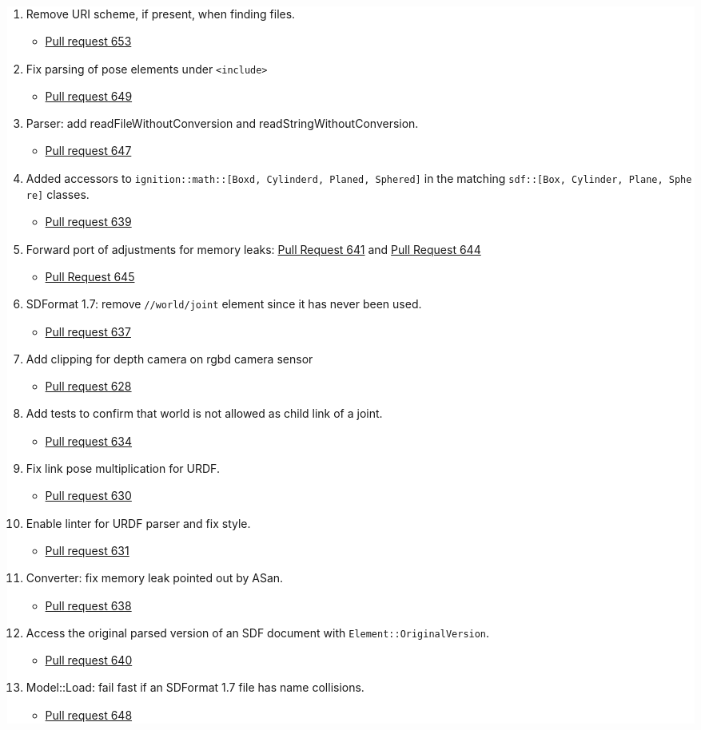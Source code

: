 1. Remove URI scheme, if present, when finding files.
    * [Pull request 653](https://osrf-migration.github.io/sdformat-gh-pages/#!/osrf/sdformat/pull-requests/653)

1. Fix parsing of pose elements under `<include>`
    * [Pull request 649](https://osrf-migration.github.io/sdformat-gh-pages/#!/osrf/sdformat/pull-requests/649)

1. Parser: add readFileWithoutConversion and readStringWithoutConversion.
    * [Pull request 647](https://osrf-migration.github.io/sdformat-gh-pages/#!/osrf/sdformat/pull-requests/647)

1. Added accessors to `ignition::math::[Boxd, Cylinderd, Planed, Sphered]`
   in the matching `sdf::[Box, Cylinder, Plane, Sphere]` classes.
    * [Pull request 639](https://osrf-migration.github.io/sdformat-gh-pages/#!/osrf/sdformat/pull-requests/639)

1. Forward port of adjustments for memory leaks:
   [Pull Request 641](https://osrf-migration.github.io/sdformat-gh-pages/#!/osrf/sdformat/pull-requests/641) and
   [Pull Request 644](https://osrf-migration.github.io/sdformat-gh-pages/#!/osrf/sdformat/pull-requests/644)
    * [Pull Request 645](https://osrf-migration.github.io/sdformat-gh-pages/#!/osrf/sdformat/pull-requests/645)

1. SDFormat 1.7: remove `//world/joint` element since it has never been used.
    * [Pull request 637](https://osrf-migration.github.io/sdformat-gh-pages/#!/osrf/sdformat/pull-requests/637)

1. Add clipping for depth camera on rgbd camera sensor
    * [Pull request 628](https://osrf-migration.github.io/sdformat-gh-pages/#!/osrf/sdformat/pull-requests/628)

1. Add tests to confirm that world is not allowed as child link of a joint.
    * [Pull request 634](https://osrf-migration.github.io/sdformat-gh-pages/#!/osrf/sdformat/pull-requests/634)

1. Fix link pose multiplication for URDF.
    * [Pull request 630](https://osrf-migration.github.io/sdformat-gh-pages/#!/osrf/sdformat/pull-requests/630)

1. Enable linter for URDF parser and fix style.
    * [Pull request 631](https://osrf-migration.github.io/sdformat-gh-pages/#!/osrf/sdformat/pull-requests/631)

1. Converter: fix memory leak pointed out by ASan.
    * [Pull request 638](https://osrf-migration.github.io/sdformat-gh-pages/#!/osrf/sdformat/pull-requests/638)

1. Access the original parsed version of an SDF document with `Element::OriginalVersion`.
    * [Pull request 640](https://osrf-migration.github.io/sdformat-gh-pages/#!/osrf/sdformat/pull-requests/640)

1. Model::Load: fail fast if an SDFormat 1.7 file has name collisions.
    * [Pull request 648](https://osrf-migration.github.io/sdformat-gh-pages/#!/osrf/sdformat/pull-requests/648)
